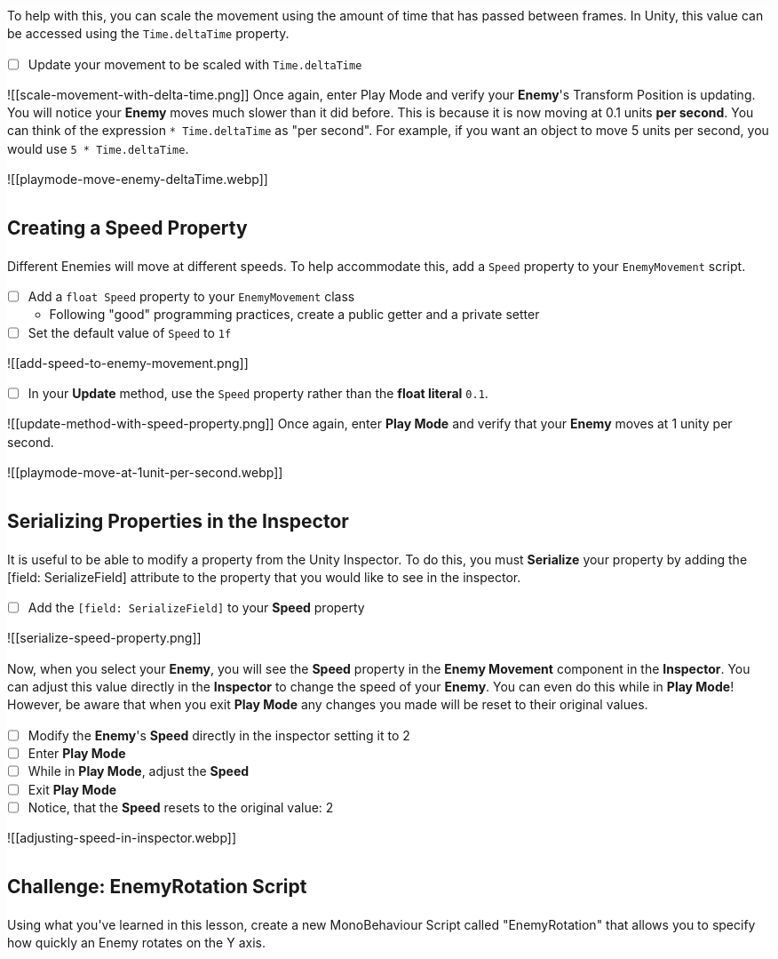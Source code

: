 To help with this, you can scale the movement using the amount of time that has passed between frames. In Unity, this value can be accessed using the `Time.deltaTime` property.

- [ ] Update your movement to be scaled with `Time.deltaTime`

![[scale-movement-with-delta-time.png]]
Once again, enter Play Mode and verify your **Enemy**'s Transform Position is updating. You will notice your **Enemy** moves much slower than it did before. This is because it is now moving at 0.1 units **per second**. You can think of the expression `* Time.deltaTime` as "per second". For example, if you want an object to move 5 units per second, you would use `5 * Time.deltaTime`.

![[playmode-move-enemy-deltaTime.webp]]

## Creating a Speed Property

Different Enemies will move at different speeds. To help accommodate this, add a `Speed` property to your `EnemyMovement` script. 

- [ ] Add a `float Speed` property to your `EnemyMovement` class
	- Following "good" programming practices, create a public getter and a private setter
- [ ] Set the default value of `Speed` to `1f`

![[add-speed-to-enemy-movement.png]]

- [ ] In your **Update** method, use the `Speed` property rather than the **float literal** `0.1`.

![[update-method-with-speed-property.png]]
Once again, enter **Play Mode** and verify that your **Enemy** moves at 1 unity per second.

![[playmode-move-at-1unit-per-second.webp]]

## Serializing Properties in the Inspector
It is useful to be able to modify a property from the Unity Inspector. To do this, you must **Serialize** your property by adding the \[field: SerializeField\] attribute to the property that you would like to see in the inspector. 

- [ ] Add the `[field: SerializeField]` to your **Speed** property

![[serialize-speed-property.png]]

Now, when you select your **Enemy**, you will see the **Speed** property in the **Enemy Movement** component in the **Inspector**. You can adjust this value directly in the **Inspector** to change the speed of your **Enemy**. You can even do this while in **Play Mode**! However, be aware that when you exit **Play Mode** any changes you made will be reset to their original values.

- [ ] Modify the **Enemy**'s **Speed** directly in the inspector setting it to 2
- [ ] Enter **Play Mode**
- [ ] While in **Play Mode**, adjust the **Speed**
- [ ] Exit **Play Mode**
- [ ] Notice, that the **Speed** resets to the original value: 2

![[adjusting-speed-in-inspector.webp]]
## Challenge: EnemyRotation Script
Using what you've learned in this lesson, create a new MonoBehaviour Script called "EnemyRotation" that allows you to specify how quickly an Enemy rotates on the Y axis.
